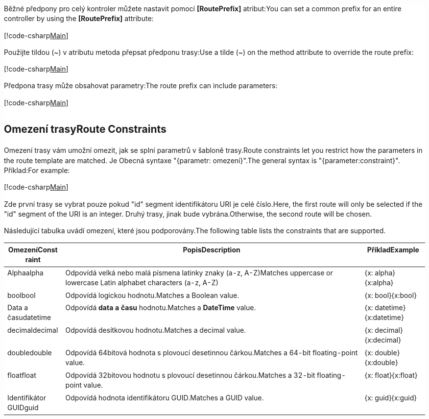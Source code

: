 <span data-ttu-id="39f94-179">Běžné předpony pro celý kontroler můžete nastavit pomocí **[RoutePrefix]** atribut:</span><span class="sxs-lookup"><span data-stu-id="39f94-179">You can set a common prefix for an entire controller by using the **[RoutePrefix]** attribute:</span></span>

[!code-csharp[Main](attribute-routing-in-web-api-2/samples/sample11.cs)]

<span data-ttu-id="39f94-180">Použijte tildou (~) v atributu metoda přepsat předponu trasy:</span><span class="sxs-lookup"><span data-stu-id="39f94-180">Use a tilde (~) on the method attribute to override the route prefix:</span></span>

[!code-csharp[Main](attribute-routing-in-web-api-2/samples/sample12.cs)]

<span data-ttu-id="39f94-181">Předpona trasy může obsahovat parametry:</span><span class="sxs-lookup"><span data-stu-id="39f94-181">The route prefix can include parameters:</span></span>

[!code-csharp[Main](attribute-routing-in-web-api-2/samples/sample13.cs)]

<a id="constraints"></a>
## <a name="route-constraints"></a><span data-ttu-id="39f94-182">Omezení trasy</span><span class="sxs-lookup"><span data-stu-id="39f94-182">Route Constraints</span></span>

<span data-ttu-id="39f94-183">Omezení trasy vám umožní omezit, jak se splní parametrů v šabloně trasy.</span><span class="sxs-lookup"><span data-stu-id="39f94-183">Route constraints let you restrict how the parameters in the route template are matched.</span></span> <span data-ttu-id="39f94-184">Je Obecná syntaxe &quot;{parametr: omezení}&quot;.</span><span class="sxs-lookup"><span data-stu-id="39f94-184">The general syntax is &quot;{parameter:constraint}&quot;.</span></span> <span data-ttu-id="39f94-185">Příklad:</span><span class="sxs-lookup"><span data-stu-id="39f94-185">For example:</span></span>

[!code-csharp[Main](attribute-routing-in-web-api-2/samples/sample14.cs)]

<span data-ttu-id="39f94-186">Zde první trasy se vybrat pouze pokud &quot;id&quot; segment identifikátoru URI je celé číslo.</span><span class="sxs-lookup"><span data-stu-id="39f94-186">Here, the first route will only be selected if the &quot;id&quot; segment of the URI is an integer.</span></span> <span data-ttu-id="39f94-187">Druhý trasy, jinak bude vybrána.</span><span class="sxs-lookup"><span data-stu-id="39f94-187">Otherwise, the second route will be chosen.</span></span>

<span data-ttu-id="39f94-188">Následující tabulka uvádí omezení, které jsou podporovány.</span><span class="sxs-lookup"><span data-stu-id="39f94-188">The following table lists the constraints that are supported.</span></span>

| <span data-ttu-id="39f94-189">Omezení</span><span class="sxs-lookup"><span data-stu-id="39f94-189">Constraint</span></span> | <span data-ttu-id="39f94-190">Popis</span><span class="sxs-lookup"><span data-stu-id="39f94-190">Description</span></span> | <span data-ttu-id="39f94-191">Příklad</span><span class="sxs-lookup"><span data-stu-id="39f94-191">Example</span></span> |
| --- | --- | --- |
| <span data-ttu-id="39f94-192">Alpha</span><span class="sxs-lookup"><span data-stu-id="39f94-192">alpha</span></span> | <span data-ttu-id="39f94-193">Odpovídá velká nebo malá písmena latinky znaky (a-z, A-Z)</span><span class="sxs-lookup"><span data-stu-id="39f94-193">Matches uppercase or lowercase Latin alphabet characters (a-z, A-Z)</span></span> | <span data-ttu-id="39f94-194">{x: alpha}</span><span class="sxs-lookup"><span data-stu-id="39f94-194">{x:alpha}</span></span> |
| <span data-ttu-id="39f94-195">bool</span><span class="sxs-lookup"><span data-stu-id="39f94-195">bool</span></span> | <span data-ttu-id="39f94-196">Odpovídá logickou hodnotu.</span><span class="sxs-lookup"><span data-stu-id="39f94-196">Matches a Boolean value.</span></span> | <span data-ttu-id="39f94-197">{x: bool}</span><span class="sxs-lookup"><span data-stu-id="39f94-197">{x:bool}</span></span> |
| <span data-ttu-id="39f94-198">Data a času</span><span class="sxs-lookup"><span data-stu-id="39f94-198">datetime</span></span> | <span data-ttu-id="39f94-199">Odpovídá **data a času** hodnotu.</span><span class="sxs-lookup"><span data-stu-id="39f94-199">Matches a **DateTime** value.</span></span> | <span data-ttu-id="39f94-200">{x: datetime}</span><span class="sxs-lookup"><span data-stu-id="39f94-200">{x:datetime}</span></span> |
| <span data-ttu-id="39f94-201">decimal</span><span class="sxs-lookup"><span data-stu-id="39f94-201">decimal</span></span> | <span data-ttu-id="39f94-202">Odpovídá desítkovou hodnotu.</span><span class="sxs-lookup"><span data-stu-id="39f94-202">Matches a decimal value.</span></span> | <span data-ttu-id="39f94-203">{x: decimal}</span><span class="sxs-lookup"><span data-stu-id="39f94-203">{x:decimal}</span></span> |
| <span data-ttu-id="39f94-204">double</span><span class="sxs-lookup"><span data-stu-id="39f94-204">double</span></span> | <span data-ttu-id="39f94-205">Odpovídá 64bitová hodnota s plovoucí desetinnou čárkou.</span><span class="sxs-lookup"><span data-stu-id="39f94-205">Matches a 64-bit floating-point value.</span></span> | <span data-ttu-id="39f94-206">{x: double}</span><span class="sxs-lookup"><span data-stu-id="39f94-206">{x:double}</span></span> |
| <span data-ttu-id="39f94-207">float</span><span class="sxs-lookup"><span data-stu-id="39f94-207">float</span></span> | <span data-ttu-id="39f94-208">Odpovídá 32bitovou hodnotu s plovoucí desetinnou čárkou.</span><span class="sxs-lookup"><span data-stu-id="39f94-208">Matches a 32-bit floating-point value.</span></span> | <span data-ttu-id="39f94-209">{x: float}</span><span class="sxs-lookup"><span data-stu-id="39f94-209">{x:float}</span></span> |
| <span data-ttu-id="39f94-210">Identifikátor GUID</span><span class="sxs-lookup"><span data-stu-id="39f94-210">guid</span></span> | <span data-ttu-id="39f94-211">Odpovídá hodnota identifikátoru GUID.</span><span class="sxs-lookup"><span data-stu-id="39f94-211">Matches a GUID value.</span></span> | <span data-ttu-id="39f94-212">{x: guid}</span><span class="sxs-lookup"><span data-stu-id="39f94-212">{x:guid}</span></span> |